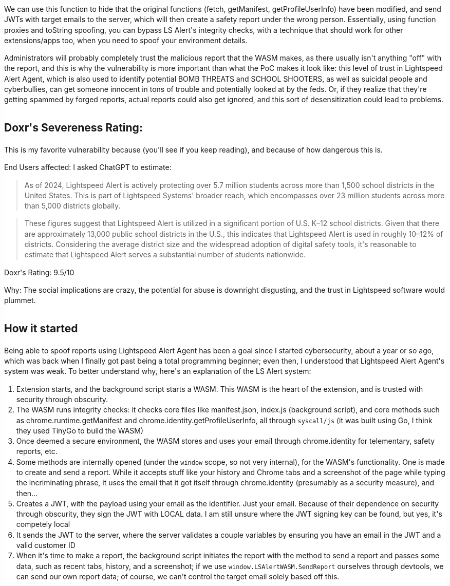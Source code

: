 We can use this function to hide that the original functions (fetch, getManifest, getProfileUserInfo) have been modified, and send JWTs with target emails to the server, which will then create a safety report under the wrong person. Essentially, using function proxies and toString spoofing, you can bypass LS Alert's integrity checks, with a technique that should work for other extensions/apps too, when you need to spoof your environment details.

Administrators will probably completely trust the malicious report that the WASM makes, as there usually isn't anything "off" with the report, and this is why the vulnerability is more important than what the PoC makes it look like: this level of trust in Lightspeed Alert Agent, which is also used to identify potential BOMB THREATS and SCHOOL SHOOTERS, as well as suicidal people and cyberbullies, can get someone innocent in tons of trouble and potentially looked at by the feds. Or, if they realize that they're getting spammed by forged reports, actual reports could also get ignored, and this sort of desensitization could lead to problems.

## Doxr's Severeness Rating:

This is my favorite vulnerability because (you'll see if you keep reading), and because of how dangerous this is.

End Users affected: I asked ChatGPT to estimate:

> As of 2024, Lightspeed Alert is actively protecting over 5.7 million students across more than 1,500 school districts in the United States. This is part of Lightspeed Systems' broader reach, which encompasses over 23 million students across more than 5,000 districts globally. 

> These figures suggest that Lightspeed Alert is utilized in a significant portion of U.S. K–12 school districts. Given that there are approximately 13,000 public school districts in the U.S., this indicates that Lightspeed Alert is used in roughly 10–12% of districts. Considering the average district size and the widespread adoption of digital safety tools, it's reasonable to estimate that Lightspeed Alert serves a substantial number of students nationwide.

Doxr's Rating: 9.5/10

Why: The social implications are crazy, the potential for abuse is downright disgusting, and the trust in Lightspeed software would plummet.

## How it started

Being able to spoof reports using Lightspeed Alert Agent has been a goal since I started cybersecurity, about a year or so ago, which was back when I finally got past being a total programming beginner; even then, I understood that Lightspeed Alert Agent's system was weak. To better understand why, here's an explanation of the LS Alert system:

1. Extension starts, and the background script starts a WASM. This WASM is the heart of the extension, and is trusted with security through obscurity.
2. The WASM runs integrity checks: it checks core files like manifest.json, index.js (background script), and core methods such as chrome.runtime.getManifest and chrome.identity.getProfileUserInfo, all through `syscall/js` (it was built using Go, I think they used TinyGo to build the WASM)
3. Once deemed a secure environment, the WASM stores and uses your email through chrome.identity for telementary, safety reports, etc.
4. Some methods are internally opened (under the `window` scope, so not very internal), for the WASM's functionality. One is made to create and send a report. While it accepts stuff like your history and Chrome tabs and a screenshot of the page while typing the incriminating phrase, it uses the email that it got itself through chrome.identity (presumably as a security measure), and then...
5. Creates a JWT, with the payload using your email as the identifier. Just your email. Because of their dependence on security through obscurity, they sign the JWT with LOCAL data. I am still unsure where the JWT signing key can be found, but yes, it's competely local
6. It sends the JWT to the server, where the server validates a couple variables by ensuring you have an email in the JWT and a valid customer ID
7. When it's time to make a report, the background script initiates the report with the method to send a report and passes some data, such as recent tabs, history, and a screenshot; if we use `window.LSAlertWASM.SendReport` ourselves through devtools, we can send our own report data; of course, we can't control the target email solely based off this.
